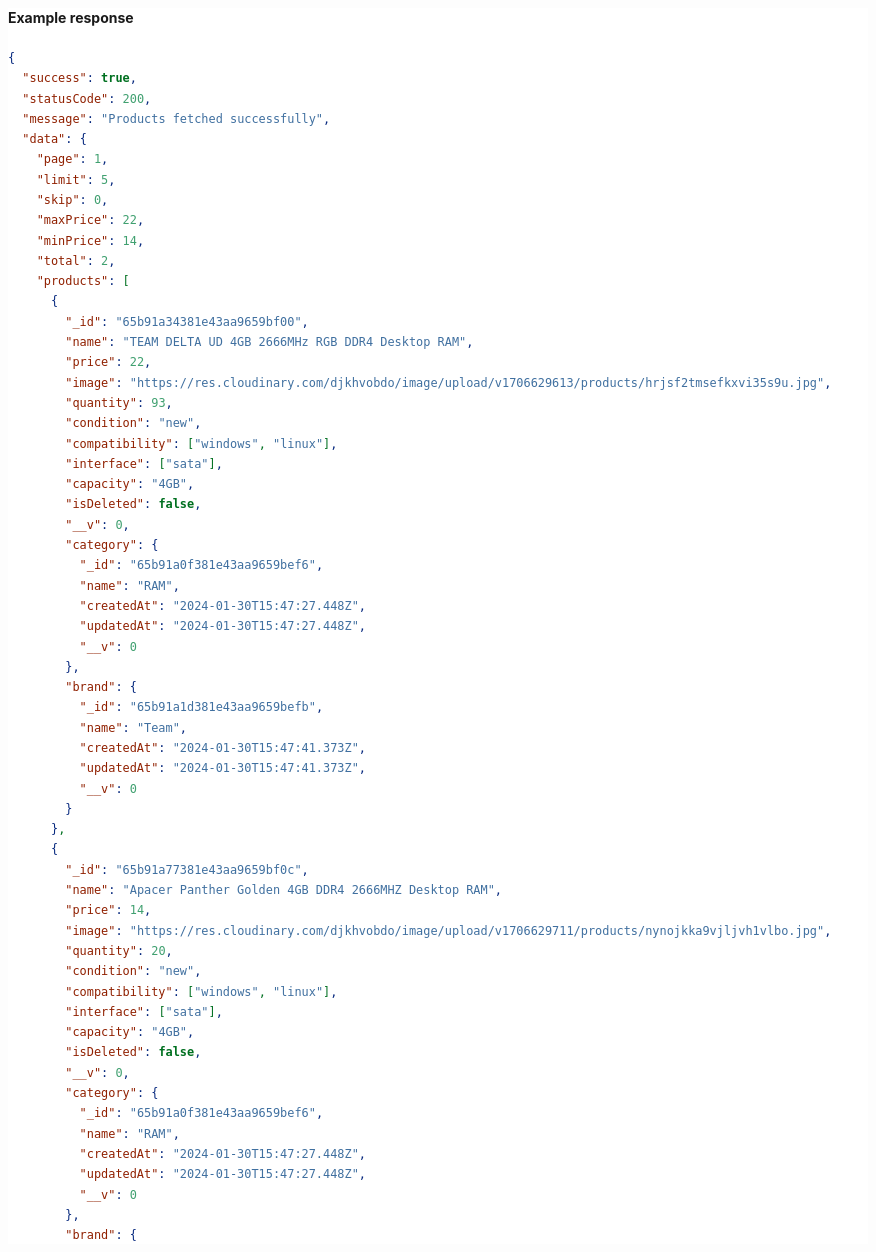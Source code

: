 #### Example response

```json
{
  "success": true,
  "statusCode": 200,
  "message": "Products fetched successfully",
  "data": {
    "page": 1,
    "limit": 5,
    "skip": 0,
    "maxPrice": 22,
    "minPrice": 14,
    "total": 2,
    "products": [
      {
        "_id": "65b91a34381e43aa9659bf00",
        "name": "TEAM DELTA UD 4GB 2666MHz RGB DDR4 Desktop RAM",
        "price": 22,
        "image": "https://res.cloudinary.com/djkhvobdo/image/upload/v1706629613/products/hrjsf2tmsefkxvi35s9u.jpg",
        "quantity": 93,
        "condition": "new",
        "compatibility": ["windows", "linux"],
        "interface": ["sata"],
        "capacity": "4GB",
        "isDeleted": false,
        "__v": 0,
        "category": {
          "_id": "65b91a0f381e43aa9659bef6",
          "name": "RAM",
          "createdAt": "2024-01-30T15:47:27.448Z",
          "updatedAt": "2024-01-30T15:47:27.448Z",
          "__v": 0
        },
        "brand": {
          "_id": "65b91a1d381e43aa9659befb",
          "name": "Team",
          "createdAt": "2024-01-30T15:47:41.373Z",
          "updatedAt": "2024-01-30T15:47:41.373Z",
          "__v": 0
        }
      },
      {
        "_id": "65b91a77381e43aa9659bf0c",
        "name": "Apacer Panther Golden 4GB DDR4 2666MHZ Desktop RAM",
        "price": 14,
        "image": "https://res.cloudinary.com/djkhvobdo/image/upload/v1706629711/products/nynojkka9vjljvh1vlbo.jpg",
        "quantity": 20,
        "condition": "new",
        "compatibility": ["windows", "linux"],
        "interface": ["sata"],
        "capacity": "4GB",
        "isDeleted": false,
        "__v": 0,
        "category": {
          "_id": "65b91a0f381e43aa9659bef6",
          "name": "RAM",
          "createdAt": "2024-01-30T15:47:27.448Z",
          "updatedAt": "2024-01-30T15:47:27.448Z",
          "__v": 0
        },
        "brand": {
```
